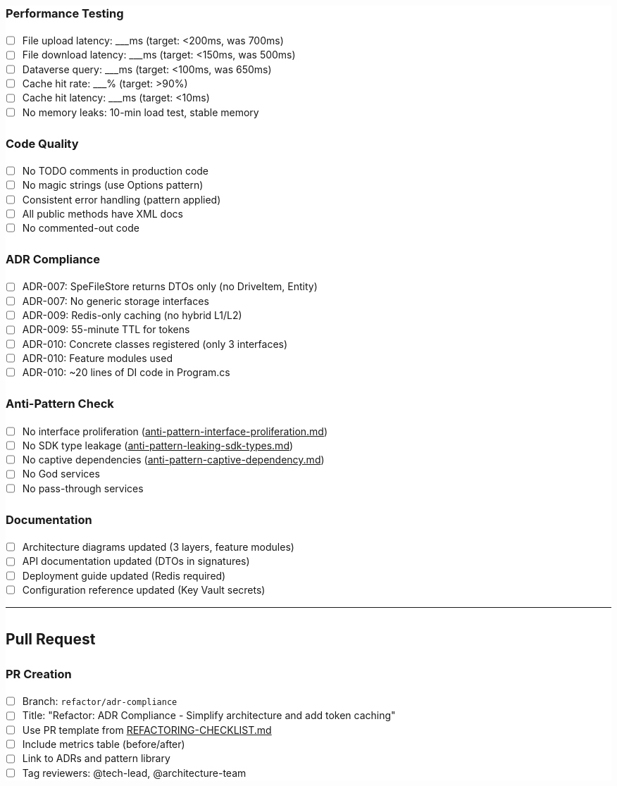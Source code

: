 ### Performance Testing
- [ ] File upload latency: ___ms (target: <200ms, was 700ms)
- [ ] File download latency: ___ms (target: <150ms, was 500ms)
- [ ] Dataverse query: ___ms (target: <100ms, was 650ms)
- [ ] Cache hit rate: ___% (target: >90%)
- [ ] Cache hit latency: ___ms (target: <10ms)
- [ ] No memory leaks: 10-min load test, stable memory

### Code Quality
- [ ] No TODO comments in production code
- [ ] No magic strings (use Options pattern)
- [ ] Consistent error handling (pattern applied)
- [ ] All public methods have XML docs
- [ ] No commented-out code

### ADR Compliance
- [ ] ADR-007: SpeFileStore returns DTOs only (no DriveItem, Entity)
- [ ] ADR-007: No generic storage interfaces
- [ ] ADR-009: Redis-only caching (no hybrid L1/L2)
- [ ] ADR-009: 55-minute TTL for tokens
- [ ] ADR-010: Concrete classes registered (only 3 interfaces)
- [ ] ADR-010: Feature modules used
- [ ] ADR-010: ~20 lines of DI code in Program.cs

### Anti-Pattern Check
- [ ] No interface proliferation ([anti-pattern-interface-proliferation.md](patterns/anti-pattern-interface-proliferation.md))
- [ ] No SDK type leakage ([anti-pattern-leaking-sdk-types.md](patterns/anti-pattern-leaking-sdk-types.md))
- [ ] No captive dependencies ([anti-pattern-captive-dependency.md](patterns/anti-pattern-captive-dependency.md))
- [ ] No God services
- [ ] No pass-through services

### Documentation
- [ ] Architecture diagrams updated (3 layers, feature modules)
- [ ] API documentation updated (DTOs in signatures)
- [ ] Deployment guide updated (Redis required)
- [ ] Configuration reference updated (Key Vault secrets)

---

## Pull Request

### PR Creation
- [ ] Branch: `refactor/adr-compliance`
- [ ] Title: "Refactor: ADR Compliance - Simplify architecture and add token caching"
- [ ] Use PR template from [REFACTORING-CHECKLIST.md](REFACTORING-CHECKLIST.md#pull-request-checklist)
- [ ] Include metrics table (before/after)
- [ ] Link to ADRs and pattern library
- [ ] Tag reviewers: @tech-lead, @architecture-team
